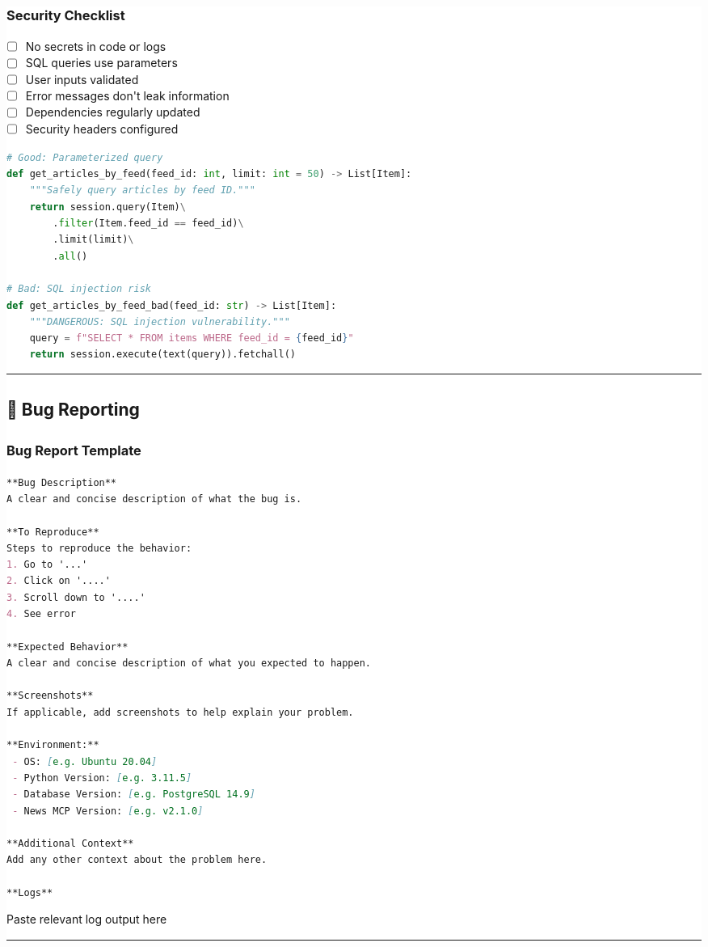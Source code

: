 ### Security Checklist
- [ ] No secrets in code or logs
- [ ] SQL queries use parameters
- [ ] User inputs validated
- [ ] Error messages don't leak information
- [ ] Dependencies regularly updated
- [ ] Security headers configured

```python
# Good: Parameterized query
def get_articles_by_feed(feed_id: int, limit: int = 50) -> List[Item]:
    """Safely query articles by feed ID."""
    return session.query(Item)\
        .filter(Item.feed_id == feed_id)\
        .limit(limit)\
        .all()

# Bad: SQL injection risk
def get_articles_by_feed_bad(feed_id: str) -> List[Item]:
    """DANGEROUS: SQL injection vulnerability."""
    query = f"SELECT * FROM items WHERE feed_id = {feed_id}"
    return session.execute(text(query)).fetchall()
```

---

## 🐛 Bug Reporting

### Bug Report Template
```markdown
**Bug Description**
A clear and concise description of what the bug is.

**To Reproduce**
Steps to reproduce the behavior:
1. Go to '...'
2. Click on '....'
3. Scroll down to '....'
4. See error

**Expected Behavior**
A clear and concise description of what you expected to happen.

**Screenshots**
If applicable, add screenshots to help explain your problem.

**Environment:**
 - OS: [e.g. Ubuntu 20.04]
 - Python Version: [e.g. 3.11.5]
 - Database Version: [e.g. PostgreSQL 14.9]
 - News MCP Version: [e.g. v2.1.0]

**Additional Context**
Add any other context about the problem here.

**Logs**
```
Paste relevant log output here
```
```

---